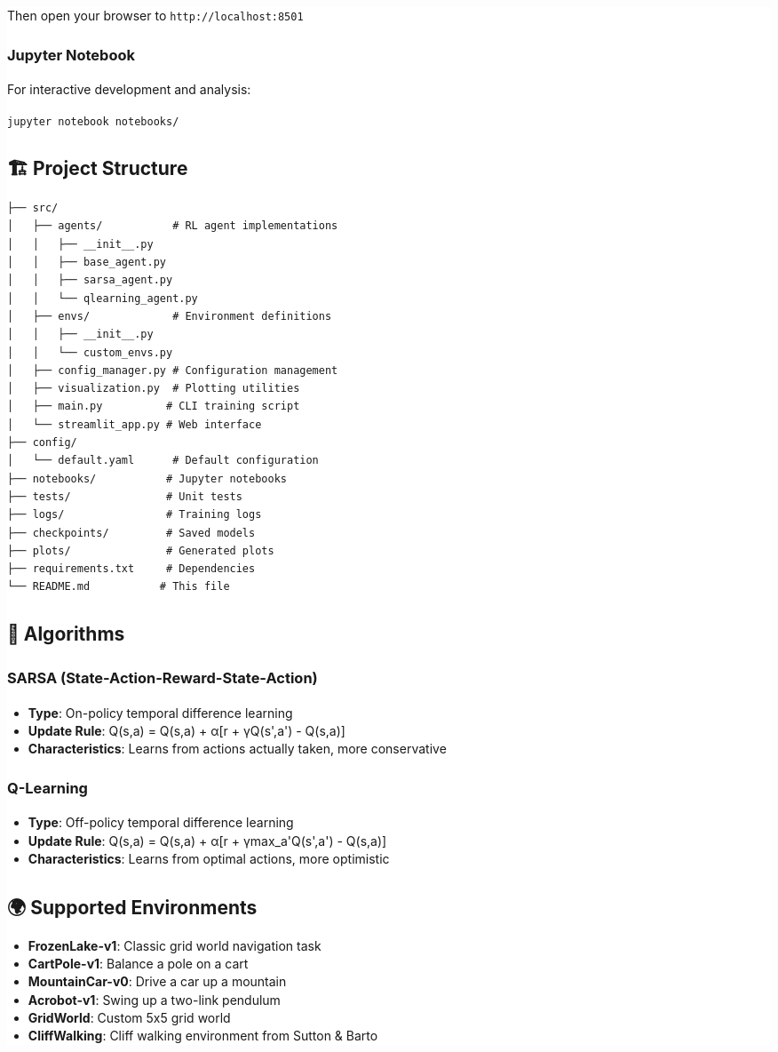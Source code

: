 Then open your browser to `http://localhost:8501`

### Jupyter Notebook

For interactive development and analysis:
```bash
jupyter notebook notebooks/
```

## 🏗️ Project Structure

```
├── src/
│   ├── agents/           # RL agent implementations
│   │   ├── __init__.py
│   │   ├── base_agent.py
│   │   ├── sarsa_agent.py
│   │   └── qlearning_agent.py
│   ├── envs/             # Environment definitions
│   │   ├── __init__.py
│   │   └── custom_envs.py
│   ├── config_manager.py # Configuration management
│   ├── visualization.py  # Plotting utilities
│   ├── main.py          # CLI training script
│   └── streamlit_app.py # Web interface
├── config/
│   └── default.yaml      # Default configuration
├── notebooks/           # Jupyter notebooks
├── tests/               # Unit tests
├── logs/                # Training logs
├── checkpoints/         # Saved models
├── plots/               # Generated plots
├── requirements.txt     # Dependencies
└── README.md           # This file
```

## 🧠 Algorithms

### SARSA (State-Action-Reward-State-Action)
- **Type**: On-policy temporal difference learning
- **Update Rule**: Q(s,a) = Q(s,a) + α[r + γQ(s',a') - Q(s,a)]
- **Characteristics**: Learns from actions actually taken, more conservative

### Q-Learning
- **Type**: Off-policy temporal difference learning  
- **Update Rule**: Q(s,a) = Q(s,a) + α[r + γmax_a'Q(s',a') - Q(s,a)]
- **Characteristics**: Learns from optimal actions, more optimistic

## 🌍 Supported Environments

- **FrozenLake-v1**: Classic grid world navigation task
- **CartPole-v1**: Balance a pole on a cart
- **MountainCar-v0**: Drive a car up a mountain
- **Acrobot-v1**: Swing up a two-link pendulum
- **GridWorld**: Custom 5x5 grid world
- **CliffWalking**: Cliff walking environment from Sutton & Barto
